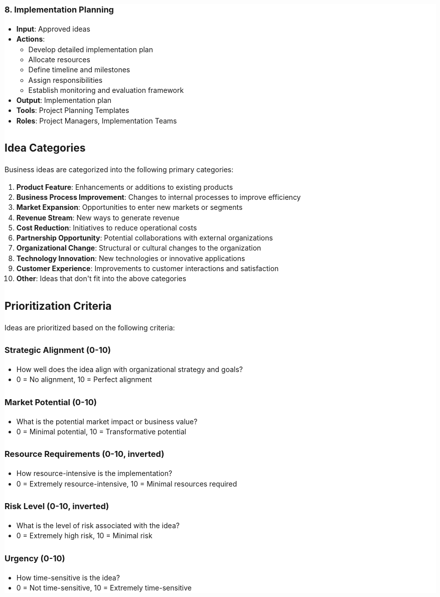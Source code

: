 ### 8. Implementation Planning

- **Input**: Approved ideas
- **Actions**:
  - Develop detailed implementation plan
  - Allocate resources
  - Define timeline and milestones
  - Assign responsibilities
  - Establish monitoring and evaluation framework
- **Output**: Implementation plan
- **Tools**: Project Planning Templates
- **Roles**: Project Managers, Implementation Teams

## Idea Categories

Business ideas are categorized into the following primary categories:

1. **Product Feature**: Enhancements or additions to existing products
2. **Business Process Improvement**: Changes to internal processes to improve efficiency
3. **Market Expansion**: Opportunities to enter new markets or segments
4. **Revenue Stream**: New ways to generate revenue
5. **Cost Reduction**: Initiatives to reduce operational costs
6. **Partnership Opportunity**: Potential collaborations with external organizations
7. **Organizational Change**: Structural or cultural changes to the organization
8. **Technology Innovation**: New technologies or innovative applications
9. **Customer Experience**: Improvements to customer interactions and satisfaction
10. **Other**: Ideas that don't fit into the above categories

## Prioritization Criteria

Ideas are prioritized based on the following criteria:

### Strategic Alignment (0-10)
- How well does the idea align with organizational strategy and goals?
- 0 = No alignment, 10 = Perfect alignment

### Market Potential (0-10)
- What is the potential market impact or business value?
- 0 = Minimal potential, 10 = Transformative potential

### Resource Requirements (0-10, inverted)
- How resource-intensive is the implementation?
- 0 = Extremely resource-intensive, 10 = Minimal resources required

### Risk Level (0-10, inverted)
- What is the level of risk associated with the idea?
- 0 = Extremely high risk, 10 = Minimal risk

### Urgency (0-10)
- How time-sensitive is the idea?
- 0 = Not time-sensitive, 10 = Extremely time-sensitive
